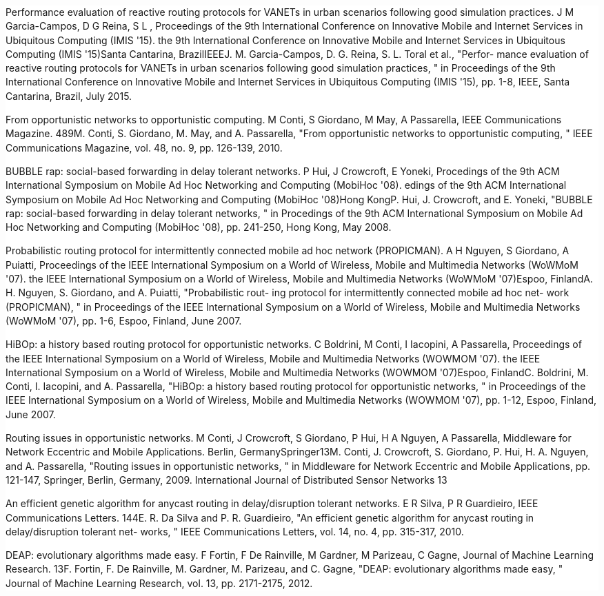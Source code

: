 Performance evaluation of reactive routing protocols for VANETs in urban scenarios following good simulation practices. J M Garcia-Campos, D G Reina, S L , Proceedings of the 9th International Conference on Innovative Mobile and Internet Services in Ubiquitous Computing (IMIS '15). the 9th International Conference on Innovative Mobile and Internet Services in Ubiquitous Computing (IMIS '15)Santa Cantarina, BrazilIEEEJ. M. Garcia-Campos, D. G. Reina, S. L. Toral et al., "Perfor- mance evaluation of reactive routing protocols for VANETs in urban scenarios following good simulation practices, " in Proceedings of the 9th International Conference on Innovative Mobile and Internet Services in Ubiquitous Computing (IMIS '15), pp. 1-8, IEEE, Santa Cantarina, Brazil, July 2015.

From opportunistic networks to opportunistic computing. M Conti, S Giordano, M May, A Passarella, IEEE Communications Magazine. 489M. Conti, S. Giordano, M. May, and A. Passarella, "From opportunistic networks to opportunistic computing, " IEEE Communications Magazine, vol. 48, no. 9, pp. 126-139, 2010.

BUBBLE rap: social-based forwarding in delay tolerant networks. P Hui, J Crowcroft, E Yoneki, Procedings of the 9th ACM International Symposium on Mobile Ad Hoc Networking and Computing (MobiHoc '08). edings of the 9th ACM International Symposium on Mobile Ad Hoc Networking and Computing (MobiHoc '08)Hong KongP. Hui, J. Crowcroft, and E. Yoneki, "BUBBLE rap: social-based forwarding in delay tolerant networks, " in Procedings of the 9th ACM International Symposium on Mobile Ad Hoc Networking and Computing (MobiHoc '08), pp. 241-250, Hong Kong, May 2008.

Probabilistic routing protocol for intermittently connected mobile ad hoc network (PROPICMAN). A H Nguyen, S Giordano, A Puiatti, Proceedings of the IEEE International Symposium on a World of Wireless, Mobile and Multimedia Networks (WoWMoM '07). the IEEE International Symposium on a World of Wireless, Mobile and Multimedia Networks (WoWMoM '07)Espoo, FinlandA. H. Nguyen, S. Giordano, and A. Puiatti, "Probabilistic rout- ing protocol for intermittently connected mobile ad hoc net- work (PROPICMAN), " in Proceedings of the IEEE International Symposium on a World of Wireless, Mobile and Multimedia Networks (WoWMoM '07), pp. 1-6, Espoo, Finland, June 2007.

HiBOp: a history based routing protocol for opportunistic networks. C Boldrini, M Conti, I Iacopini, A Passarella, Proceedings of the IEEE International Symposium on a World of Wireless, Mobile and Multimedia Networks (WOWMOM '07). the IEEE International Symposium on a World of Wireless, Mobile and Multimedia Networks (WOWMOM '07)Espoo, FinlandC. Boldrini, M. Conti, I. Iacopini, and A. Passarella, "HiBOp: a history based routing protocol for opportunistic networks, " in Proceedings of the IEEE International Symposium on a World of Wireless, Mobile and Multimedia Networks (WOWMOM '07), pp. 1-12, Espoo, Finland, June 2007.

Routing issues in opportunistic networks. M Conti, J Crowcroft, S Giordano, P Hui, H A Nguyen, A Passarella, Middleware for Network Eccentric and Mobile Applications. Berlin, GermanySpringer13M. Conti, J. Crowcroft, S. Giordano, P. Hui, H. A. Nguyen, and A. Passarella, "Routing issues in opportunistic networks, " in Middleware for Network Eccentric and Mobile Applications, pp. 121-147, Springer, Berlin, Germany, 2009. International Journal of Distributed Sensor Networks 13

An efficient genetic algorithm for anycast routing in delay/disruption tolerant networks. E R Silva, P R Guardieiro, IEEE Communications Letters. 144E. R. Da Silva and P. R. Guardieiro, "An efficient genetic algorithm for anycast routing in delay/disruption tolerant net- works, " IEEE Communications Letters, vol. 14, no. 4, pp. 315-317, 2010.

DEAP: evolutionary algorithms made easy. F Fortin, F De Rainville, M Gardner, M Parizeau, C Gagne, Journal of Machine Learning Research. 13F. Fortin, F. De Rainville, M. Gardner, M. Parizeau, and C. Gagne, "DEAP: evolutionary algorithms made easy, " Journal of Machine Learning Research, vol. 13, pp. 2171-2175, 2012.